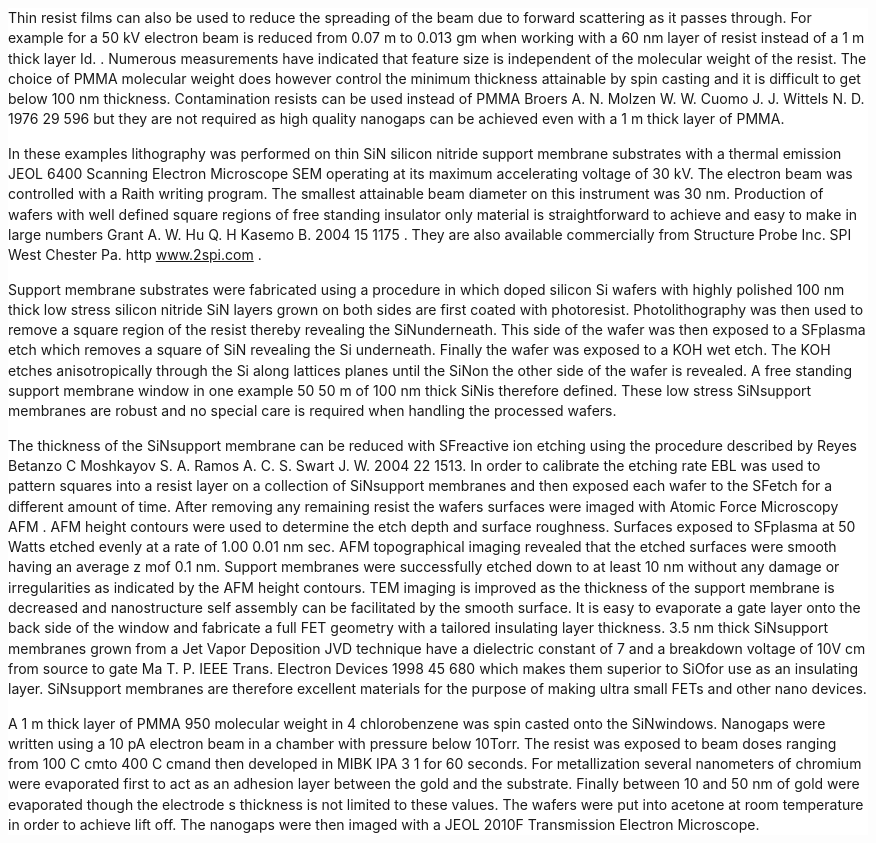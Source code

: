 Thin resist films can also be used to reduce the spreading of the beam due to forward scattering as it passes through. For example for a 50 kV electron beam is reduced from 0.07 m to 0.013 gm when working with a 60 nm layer of resist instead of a 1 m thick layer Id. . Numerous measurements have indicated that feature size is independent of the molecular weight of the resist. The choice of PMMA molecular weight does however control the minimum thickness attainable by spin casting and it is difficult to get below 100 nm thickness. Contamination resists can be used instead of PMMA Broers A. N. Molzen W. W. Cuomo J. J. Wittels N. D. 1976 29 596 but they are not required as high quality nanogaps can be achieved even with a 1 m thick layer of PMMA.

In these examples lithography was performed on thin SiN silicon nitride support membrane substrates with a thermal emission JEOL 6400 Scanning Electron Microscope SEM operating at its maximum accelerating voltage of 30 kV. The electron beam was controlled with a Raith writing program. The smallest attainable beam diameter on this instrument was 30 nm. Production of wafers with well defined square regions of free standing insulator only material is straightforward to achieve and easy to make in large numbers Grant A. W. Hu Q. H Kasemo B. 2004 15 1175 . They are also available commercially from Structure Probe Inc. SPI West Chester Pa. http www.2spi.com .

Support membrane substrates were fabricated using a procedure in which doped silicon Si wafers with highly polished 100 nm thick low stress silicon nitride SiN layers grown on both sides are first coated with photoresist. Photolithography was then used to remove a square region of the resist thereby revealing the SiNunderneath. This side of the wafer was then exposed to a SFplasma etch which removes a square of SiN revealing the Si underneath. Finally the wafer was exposed to a KOH wet etch. The KOH etches anisotropically through the Si along lattices planes until the SiNon the other side of the wafer is revealed. A free standing support membrane window in one example 50 50 m of 100 nm thick SiNis therefore defined. These low stress SiNsupport membranes are robust and no special care is required when handling the processed wafers.

The thickness of the SiNsupport membrane can be reduced with SFreactive ion etching using the procedure described by Reyes Betanzo C Moshkayov S. A. Ramos A. C. S. Swart J. W. 2004 22 1513. In order to calibrate the etching rate EBL was used to pattern squares into a resist layer on a collection of SiNsupport membranes and then exposed each wafer to the SFetch for a different amount of time. After removing any remaining resist the wafers surfaces were imaged with Atomic Force Microscopy AFM . AFM height contours were used to determine the etch depth and surface roughness. Surfaces exposed to SFplasma at 50 Watts etched evenly at a rate of 1.00 0.01 nm sec. AFM topographical imaging revealed that the etched surfaces were smooth having an average z mof 0.1 nm. Support membranes were successfully etched down to at least 10 nm without any damage or irregularities as indicated by the AFM height contours. TEM imaging is improved as the thickness of the support membrane is decreased and nanostructure self assembly can be facilitated by the smooth surface. It is easy to evaporate a gate layer onto the back side of the window and fabricate a full FET geometry with a tailored insulating layer thickness. 3.5 nm thick SiNsupport membranes grown from a Jet Vapor Deposition JVD technique have a dielectric constant of 7 and a breakdown voltage of 10V cm from source to gate Ma T. P. IEEE Trans. Electron Devices 1998 45 680 which makes them superior to SiOfor use as an insulating layer. SiNsupport membranes are therefore excellent materials for the purpose of making ultra small FETs and other nano devices.

A 1 m thick layer of PMMA 950 molecular weight in 4 chlorobenzene was spin casted onto the SiNwindows. Nanogaps were written using a 10 pA electron beam in a chamber with pressure below 10Torr. The resist was exposed to beam doses ranging from 100 C cmto 400 C cmand then developed in MIBK IPA 3 1 for 60 seconds. For metallization several nanometers of chromium were evaporated first to act as an adhesion layer between the gold and the substrate. Finally between 10 and 50 nm of gold were evaporated though the electrode s thickness is not limited to these values. The wafers were put into acetone at room temperature in order to achieve lift off. The nanogaps were then imaged with a JEOL 2010F Transmission Electron Microscope.
